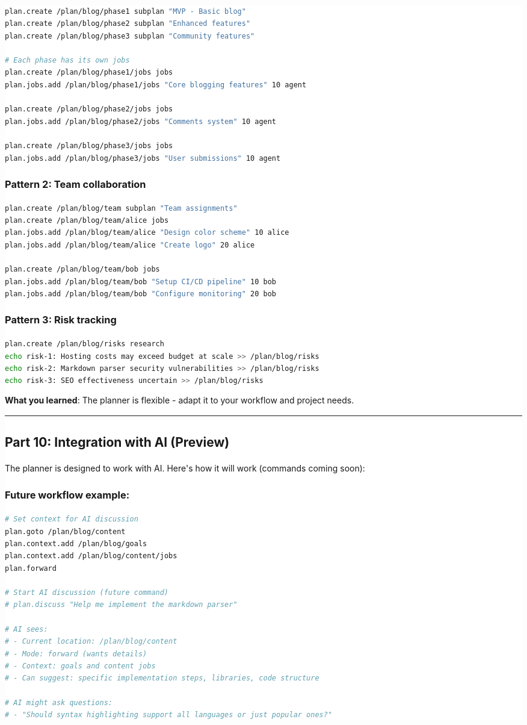 ```bash
plan.create /plan/blog/phase1 subplan "MVP - Basic blog"
plan.create /plan/blog/phase2 subplan "Enhanced features"
plan.create /plan/blog/phase3 subplan "Community features"

# Each phase has its own jobs
plan.create /plan/blog/phase1/jobs jobs
plan.jobs.add /plan/blog/phase1/jobs "Core blogging features" 10 agent

plan.create /plan/blog/phase2/jobs jobs
plan.jobs.add /plan/blog/phase2/jobs "Comments system" 10 agent

plan.create /plan/blog/phase3/jobs jobs
plan.jobs.add /plan/blog/phase3/jobs "User submissions" 10 agent
```

### Pattern 2: Team collaboration

```bash
plan.create /plan/blog/team subplan "Team assignments"
plan.create /plan/blog/team/alice jobs
plan.jobs.add /plan/blog/team/alice "Design color scheme" 10 alice
plan.jobs.add /plan/blog/team/alice "Create logo" 20 alice

plan.create /plan/blog/team/bob jobs
plan.jobs.add /plan/blog/team/bob "Setup CI/CD pipeline" 10 bob
plan.jobs.add /plan/blog/team/bob "Configure monitoring" 20 bob
```

### Pattern 3: Risk tracking

```bash
plan.create /plan/blog/risks research
echo risk-1: Hosting costs may exceed budget at scale >> /plan/blog/risks
echo risk-2: Markdown parser security vulnerabilities >> /plan/blog/risks
echo risk-3: SEO effectiveness uncertain >> /plan/blog/risks
```

**What you learned**: The planner is flexible - adapt it to your workflow and project needs.

---

## Part 10: Integration with AI (Preview)

The planner is designed to work with AI. Here's how it will work (commands coming soon):

### Future workflow example:

```bash
# Set context for AI discussion
plan.goto /plan/blog/content
plan.context.add /plan/blog/goals
plan.context.add /plan/blog/content/jobs
plan.forward

# Start AI discussion (future command)
# plan.discuss "Help me implement the markdown parser"

# AI sees:
# - Current location: /plan/blog/content
# - Mode: forward (wants details)
# - Context: goals and content jobs
# - Can suggest: specific implementation steps, libraries, code structure

# AI might ask questions:
# - "Should syntax highlighting support all languages or just popular ones?"
```